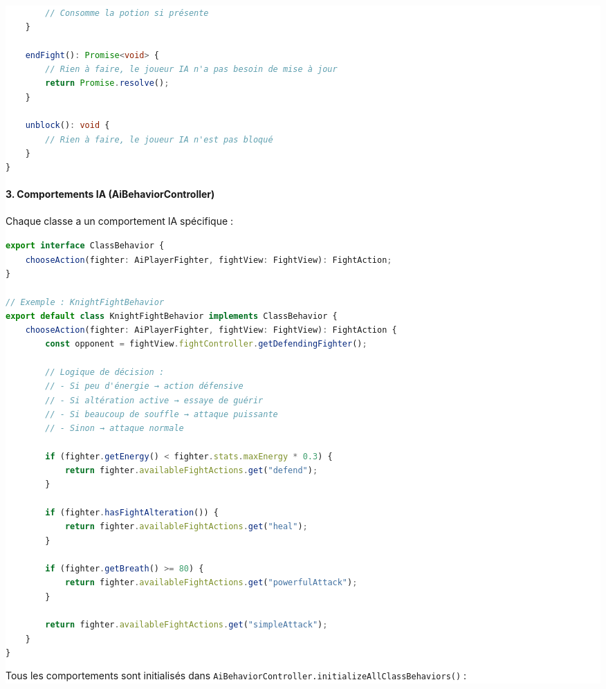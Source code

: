 ```typescript
        // Consomme la potion si présente
    }

    endFight(): Promise<void> {
        // Rien à faire, le joueur IA n'a pas besoin de mise à jour
        return Promise.resolve();
    }

    unblock(): void {
        // Rien à faire, le joueur IA n'est pas bloqué
    }
}
```

#### 3. Comportements IA (AiBehaviorController)

Chaque classe a un comportement IA spécifique :

```typescript
export interface ClassBehavior {
    chooseAction(fighter: AiPlayerFighter, fightView: FightView): FightAction;
}

// Exemple : KnightFightBehavior
export default class KnightFightBehavior implements ClassBehavior {
    chooseAction(fighter: AiPlayerFighter, fightView: FightView): FightAction {
        const opponent = fightView.fightController.getDefendingFighter();
        
        // Logique de décision :
        // - Si peu d'énergie → action défensive
        // - Si altération active → essaye de guérir
        // - Si beaucoup de souffle → attaque puissante
        // - Sinon → attaque normale
        
        if (fighter.getEnergy() < fighter.stats.maxEnergy * 0.3) {
            return fighter.availableFightActions.get("defend");
        }
        
        if (fighter.hasFightAlteration()) {
            return fighter.availableFightActions.get("heal");
        }
        
        if (fighter.getBreath() >= 80) {
            return fighter.availableFightActions.get("powerfulAttack");
        }
        
        return fighter.availableFightActions.get("simpleAttack");
    }
}
```

Tous les comportements sont initialisés dans `AiBehaviorController.initializeAllClassBehaviors()` :
